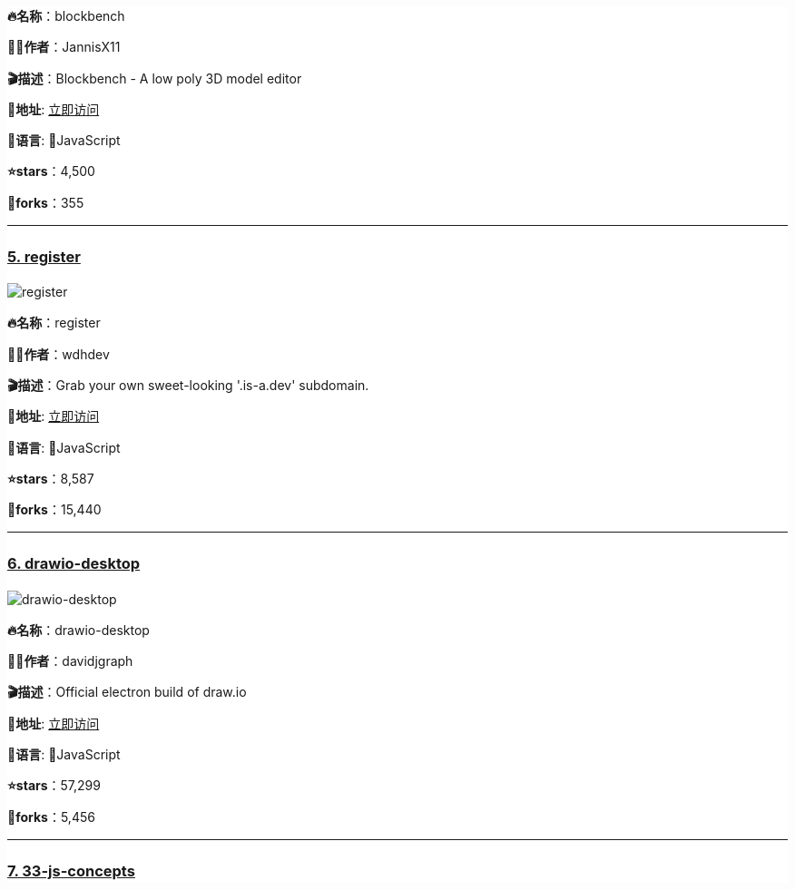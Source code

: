 **🔥名称**：blockbench 

**🧑‍💻作者**：JannisX11 

**🎬描述**：Blockbench - A low poly 3D model editor 

**🔗地址**: [立即访问](https://github.com//JannisX11/blockbench) 

**👀语言**: 🔺JavaScript 

**⭐stars**：4,500 

**📍forks**：355 

--- 

### [5. register](https://github.com//is-a-dev/register) 

![register](https://s0.wp.com/mshots/v1/https://github.com//is-a-dev/register?w=600&h=450) 

**🔥名称**：register 

**🧑‍💻作者**：wdhdev 

**🎬描述**：Grab your own sweet-looking '.is-a.dev' subdomain. 

**🔗地址**: [立即访问](https://github.com//is-a-dev/register) 

**👀语言**: 🔺JavaScript 

**⭐stars**：8,587 

**📍forks**：15,440 

--- 

### [6. drawio-desktop](https://github.com//jgraph/drawio-desktop) 

![drawio-desktop](https://s0.wp.com/mshots/v1/https://github.com//jgraph/drawio-desktop?w=600&h=450) 

**🔥名称**：drawio-desktop 

**🧑‍💻作者**：davidjgraph 

**🎬描述**：Official electron build of draw.io 

**🔗地址**: [立即访问](https://github.com//jgraph/drawio-desktop) 

**👀语言**: 🔺JavaScript 

**⭐stars**：57,299 

**📍forks**：5,456 

--- 

### [7. 33-js-concepts](https://github.com//leonardomso/33-js-concepts) 
